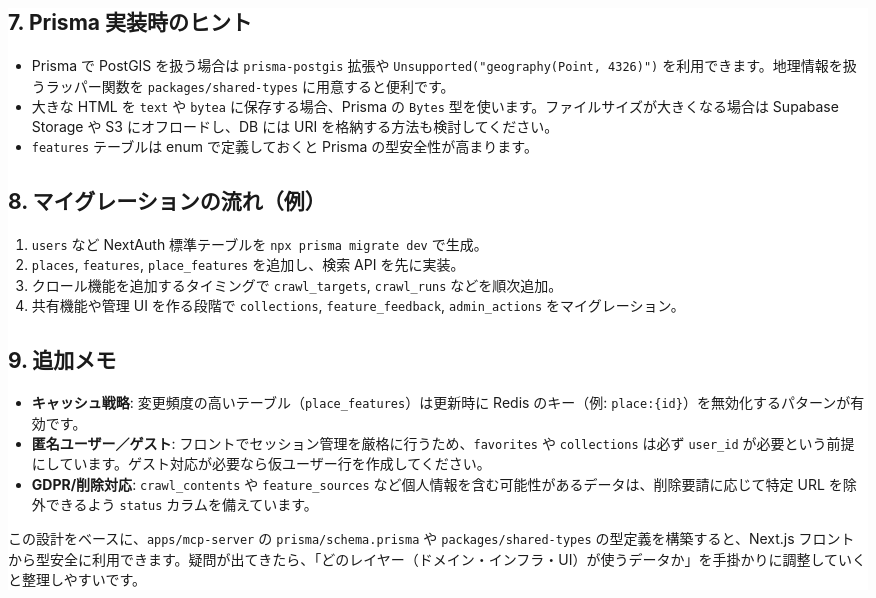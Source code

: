 ## 7. Prisma 実装時のヒント
- Prisma で PostGIS を扱う場合は `prisma-postgis` 拡張や `Unsupported("geography(Point, 4326)")` を利用できます。地理情報を扱うラッパー関数を `packages/shared-types` に用意すると便利です。
- 大きな HTML を `text` や `bytea` に保存する場合、Prisma の `Bytes` 型を使います。ファイルサイズが大きくなる場合は Supabase Storage や S3 にオフロードし、DB には URI を格納する方法も検討してください。
- `features` テーブルは enum で定義しておくと Prisma の型安全性が高まります。

## 8. マイグレーションの流れ（例）
1. `users` など NextAuth 標準テーブルを `npx prisma migrate dev` で生成。
2. `places`, `features`, `place_features` を追加し、検索 API を先に実装。
3. クロール機能を追加するタイミングで `crawl_targets`, `crawl_runs` などを順次追加。
4. 共有機能や管理 UI を作る段階で `collections`, `feature_feedback`, `admin_actions` をマイグレーション。

## 9. 追加メモ
- **キャッシュ戦略**: 変更頻度の高いテーブル（`place_features`）は更新時に Redis のキー（例: `place:{id}`）を無効化するパターンが有効です。
- **匿名ユーザー／ゲスト**: フロントでセッション管理を厳格に行うため、`favorites` や `collections` は必ず `user_id` が必要という前提にしています。ゲスト対応が必要なら仮ユーザー行を作成してください。
- **GDPR/削除対応**: `crawl_contents` や `feature_sources` など個人情報を含む可能性があるデータは、削除要請に応じて特定 URL を除外できるよう `status` カラムを備えています。

この設計をベースに、`apps/mcp-server` の `prisma/schema.prisma` や `packages/shared-types` の型定義を構築すると、Next.js フロントから型安全に利用できます。疑問が出てきたら、「どのレイヤー（ドメイン・インフラ・UI）が使うデータか」を手掛かりに調整していくと整理しやすいです。
